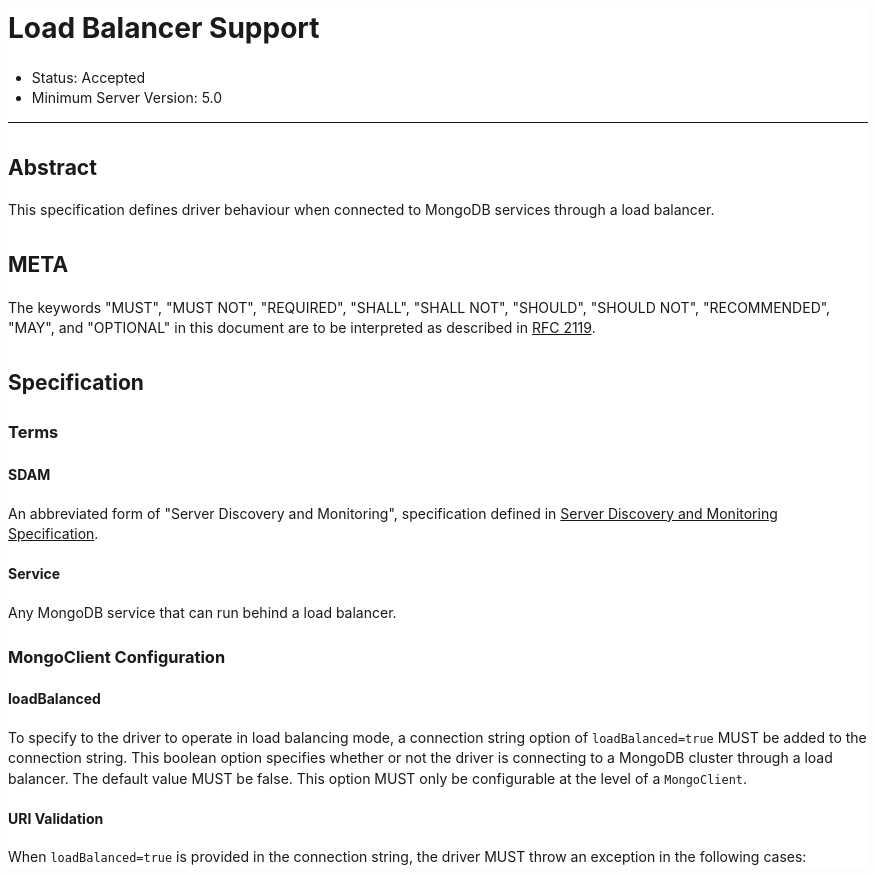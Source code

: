 # Load Balancer Support

- Status: Accepted
- Minimum Server Version: 5.0

______________________________________________________________________

## Abstract

This specification defines driver behaviour when connected to MongoDB services through a load balancer.

## META

The keywords "MUST", "MUST NOT", "REQUIRED", "SHALL", "SHALL NOT", "SHOULD", "SHOULD NOT", "RECOMMENDED", "MAY", and
"OPTIONAL" in this document are to be interpreted as described in [RFC 2119](https://www.ietf.org/rfc/rfc2119.txt).

## Specification

### Terms

#### SDAM

An abbreviated form of "Server Discovery and Monitoring", specification defined in
[Server Discovery and Monitoring Specification](../server-discovery-and-monitoring/server-discovery-and-monitoring.md).

#### Service

Any MongoDB service that can run behind a load balancer.

### MongoClient Configuration

#### loadBalanced

To specify to the driver to operate in load balancing mode, a connection string option of `loadBalanced=true` MUST be
added to the connection string. This boolean option specifies whether or not the driver is connecting to a MongoDB
cluster through a load balancer. The default value MUST be false. This option MUST only be configurable at the level of
a `MongoClient`.

#### URI Validation

When `loadBalanced=true` is provided in the connection string, the driver MUST throw an exception in the following
cases:
